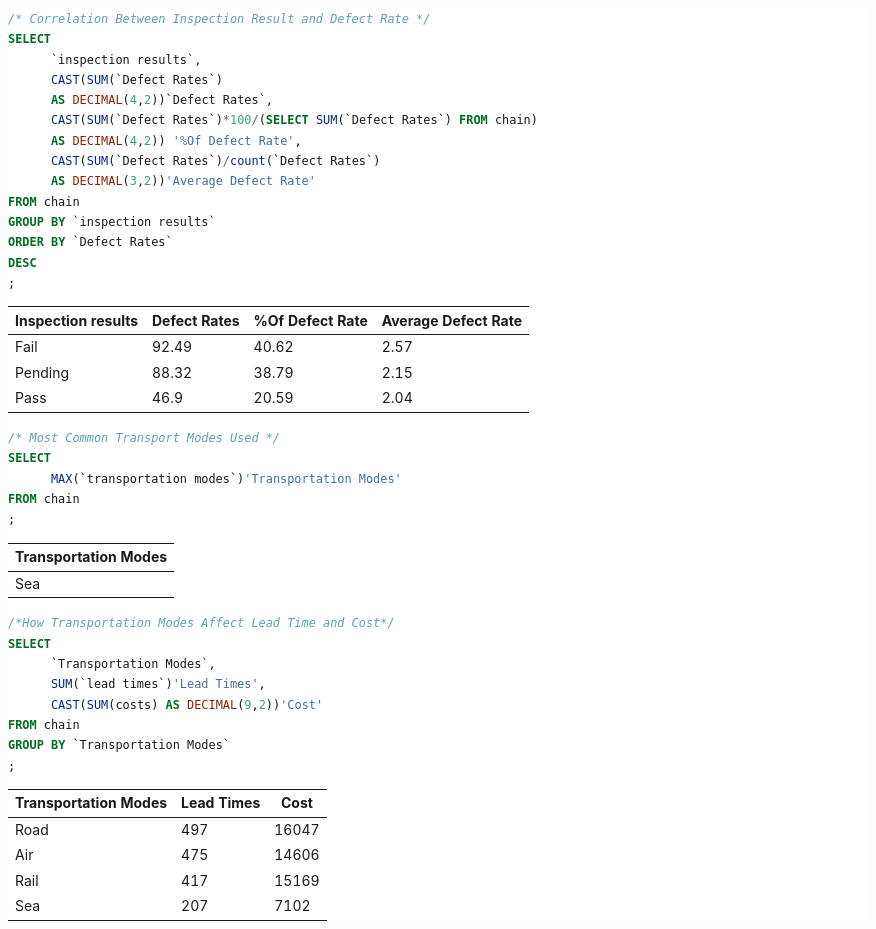 ~~~SQL
/* Correlation Between Inspection Result and Defect Rate */ 
SELECT 
      `inspection results`,
      CAST(SUM(`Defect Rates`) 
      AS DECIMAL(4,2))`Defect Rates`, 
      CAST(SUM(`Defect Rates`)*100/(SELECT SUM(`Defect Rates`) FROM chain) 
      AS DECIMAL(4,2)) '%Of Defect Rate',
      CAST(SUM(`Defect Rates`)/count(`Defect Rates`) 
      AS DECIMAL(3,2))'Average Defect Rate'
FROM chain
GROUP BY `inspection results`
ORDER BY `Defect Rates` 
DESC
;
~~~
| **Inspection results** | **Defect Rates** | **%Of Defect Rate** | **Average Defect Rate** |
|--------------------|--------------|-----------------|---------------------|
| Fail               | 92.49        | 40.62           | 2.57                |
| Pending            | 88.32        | 38.79           | 2.15                |
| Pass               | 46.9         | 20.59           | 2.04                |

~~~ SQL
/* Most Common Transport Modes Used */
SELECT 
      MAX(`transportation modes`)'Transportation Modes'
FROM chain
;
~~~
| **Transportation Modes** |
|----------------------|
| Sea                  |

~~~ SQL
/*How Transportation Modes Affect Lead Time and Cost*/
SELECT 
      `Transportation Modes`,
      SUM(`lead times`)'Lead Times',
      CAST(SUM(costs) AS DECIMAL(9,2))'Cost'
FROM chain
GROUP BY `Transportation Modes`
; 
~~~
| **Transportation Modes** | **Lead Times** | **Cost**  |
|----------------------|------------|-------|
| Road                 | 497        | 16047 |
| Air                  | 475        | 14606 |
| Rail                 | 417        | 15169 |
| Sea                  | 207        | 7102  |

